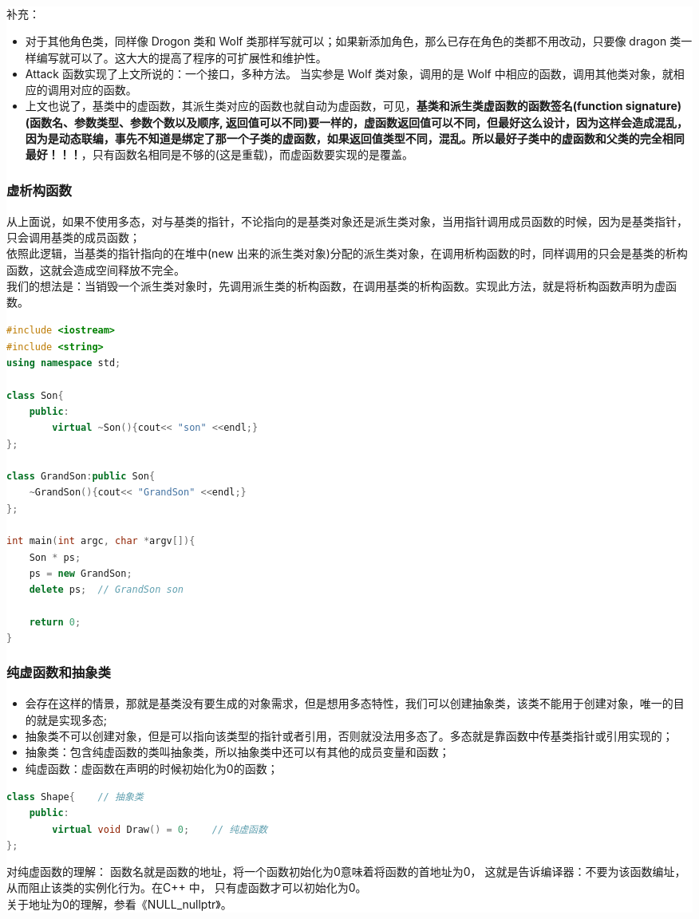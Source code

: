 补充：  
- 对于其他角色类，同样像 Drogon 类和 Wolf 类那样写就可以；如果新添加角色，那么已存在角色的类都不用改动，只要像 dragon 类一样编写就可以了。这大大的提高了程序的可扩展性和维护性。 
- Attack 函数实现了上文所说的：一个接口，多种方法。 当实参是 Wolf 类对象，调用的是 Wolf 中相应的函数，调用其他类对象，就相应的调用对应的函数。
- 上文也说了，基类中的虚函数，其派生类对应的函数也就自动为虚函数，可见，**基类和派生类虚函数的函数签名(function signature)(函数名、参数类型、参数个数以及顺序, 返回值可以不同)要一样的，虚函数返回值可以不同，但最好这么设计，因为这样会造成混乱，因为是动态联编，事先不知道是绑定了那一个子类的虚函数，如果返回值类型不同，混乱。所以最好子类中的虚函数和父类的完全相同最好！！！**，只有函数名相同是不够的(这是重载)，而虚函数要实现的是覆盖。


### 虚析构函数
从上面说，如果不使用多态，对与基类的指针，不论指向的是基类对象还是派生类对象，当用指针调用成员函数的时候，因为是基类指针，只会调用基类的成员函数；  
依照此逻辑，当基类的指针指向的在堆中(new 出来的派生类对象)分配的派生类对象，在调用析构函数的时，同样调用的只会是基类的析构函数，这就会造成空间释放不完全。  
我们的想法是：当销毁一个派生类对象时，先调用派生类的析构函数，在调用基类的析构函数。实现此方法，就是将析构函数声明为虚函数。  
```cpp
#include <iostream>
#include <string>
using namespace std;

class Son{
    public:
        virtual ~Son(){cout<< "son" <<endl;}
};

class GrandSon:public Son{
    ~GrandSon(){cout<< "GrandSon" <<endl;}
};

int main(int argc, char *argv[]){
    Son * ps;
    ps = new GrandSon;
    delete ps;  // GrandSon son

    return 0;
}
```

### 纯虚函数和抽象类

- 会存在这样的情景，那就是基类没有要生成的对象需求，但是想用多态特性，我们可以创建抽象类，该类不能用于创建对象，唯一的目的就是实现多态;
- 抽象类不可以创建对象，但是可以指向该类型的指针或者引用，否则就没法用多态了。多态就是靠函数中传基类指针或引用实现的；
- 抽象类：包含纯虚函数的类叫抽象类，所以抽象类中还可以有其他的成员变量和函数；
- 纯虚函数：虚函数在声明的时候初始化为0的函数；

``` cpp
class Shape{    // 抽象类
    public:
        virtual void Draw() = 0;    // 纯虚函数
};
```
对纯虚函数的理解： 函数名就是函数的地址，将一个函数初始化为0意味着将函数的首地址为0， 这就是告诉编译器：不要为该函数编址，从而阻止该类的实例化行为。在C++ 中， 只有虚函数才可以初始化为0。  
关于地址为0的理解，参看《NULL_nullptr》。


